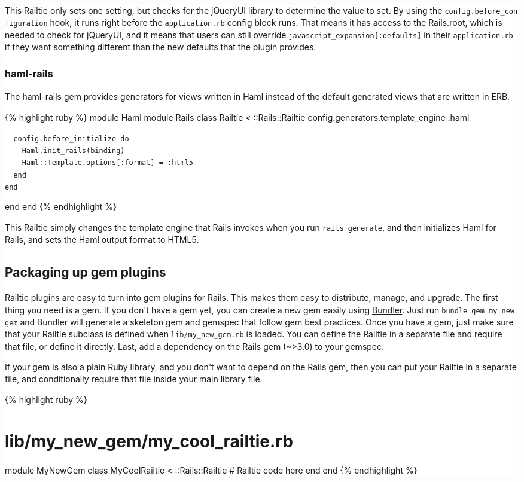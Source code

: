 This Railtie only sets one setting, but checks for the jQueryUI library to determine the value to set. By using the `config.before_configuration` hook, it runs right before the `application.rb` config block runs. That means it has access to the Rails.root, which is needed to check for jQueryUI, and it means that users can still override `javascript_expansion[:defaults]` in their `application.rb` if they want something different than the new defaults that the plugin provides.

[jquery]: http://github.com/indirect/jquery-rails

### [haml-rails][haml]

The haml-rails gem provides generators for views written in Haml instead of the default generated views that are written in ERB.

{% highlight ruby %}
module Haml
  module Rails
    class Railtie < ::Rails::Railtie
      config.generators.template_engine :haml

      config.before_initialize do
        Haml.init_rails(binding)
        Haml::Template.options[:format] = :html5
      end
    end
  end
end
{% endhighlight %}

This Railtie simply changes the template engine that Rails invokes when you run `rails generate`, and then initializes Haml for Rails, and sets the Haml output format to HTML5.

[haml]: http://github.com/indirect/haml-rails


## Packaging up gem plugins

Railtie plugins are easy to turn into gem plugins for Rails. This makes them easy to distribute, manage, and upgrade. The first thing you need is a gem. If you don't have a gem yet, you can create a new gem easily using [Bundler][bundler]. Just run `bundle gem my_new_gem` and Bundler will generate a skeleton gem and gemspec that follow gem best practices. Once you have a gem, just make sure that your Railtie subclass is defined when `lib/my_new_gem.rb` is loaded. You can define the Railtie in a separate file and require that file, or define it directly. Last, add a dependency on the Rails gem (~>3.0) to your gemspec.

[bundler]: http://gembundler.com

If your gem is also a plain Ruby library, and you don't want to depend on the Rails gem, then you can put your Railtie in a separate file, and conditionally require that file inside your main library file.

{% highlight ruby %}
# lib/my_new_gem/my_cool_railtie.rb
module MyNewGem
  class MyCoolRailtie < ::Rails::Railtie
    # Railtie code here
  end
end
{% endhighlight %}


[plugins]: http://guides.rubyonrails.org/plugins.html
[ilya]: http://www.igvita.com/2010/08/04/rails-3-internals-railtie-creating-plugins/
[railtie]: http://api.rubyonrails.org/classes/Rails/Railtie.html
[generators]: http://api.rubyonrails.org/classes/Rails/Generators.html
[config]: http://api.rubyonrails.org/classes/Rails/Railtie/Configuration.html
[middleware]: http://api.rubyonrails.org/classes/ActionDispatch/MiddlewareStack.html
[rspec-rails]: http://github.com/rspec/rspec-rails
[rspec]: http://github.com/rspec/rspec
[gemcutter]: http://gemcutter.org